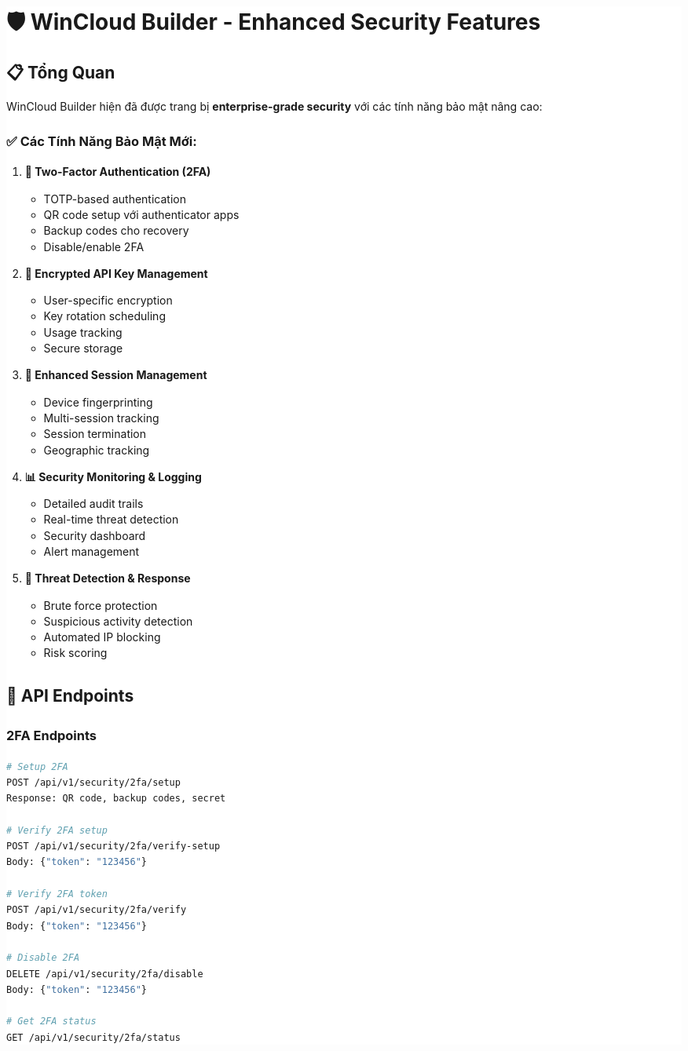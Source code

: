 # 🛡️ WinCloud Builder - Enhanced Security Features

## 📋 Tổng Quan

WinCloud Builder hiện đã được trang bị **enterprise-grade security** với các tính năng bảo mật nâng cao:

### ✅ **Các Tính Năng Bảo Mật Mới:**

1. **🔐 Two-Factor Authentication (2FA)**
   - TOTP-based authentication
   - QR code setup với authenticator apps
   - Backup codes cho recovery
   - Disable/enable 2FA

2. **🔑 Encrypted API Key Management**
   - User-specific encryption
   - Key rotation scheduling
   - Usage tracking
   - Secure storage

3. **📱 Enhanced Session Management**
   - Device fingerprinting
   - Multi-session tracking
   - Session termination
   - Geographic tracking

4. **📊 Security Monitoring & Logging**
   - Detailed audit trails
   - Real-time threat detection
   - Security dashboard
   - Alert management

5. **🚨 Threat Detection & Response**
   - Brute force protection
   - Suspicious activity detection
   - Automated IP blocking
   - Risk scoring

## 🚀 API Endpoints

### **2FA Endpoints**

```bash
# Setup 2FA
POST /api/v1/security/2fa/setup
Response: QR code, backup codes, secret

# Verify 2FA setup
POST /api/v1/security/2fa/verify-setup
Body: {"token": "123456"}

# Verify 2FA token
POST /api/v1/security/2fa/verify
Body: {"token": "123456"}

# Disable 2FA
DELETE /api/v1/security/2fa/disable
Body: {"token": "123456"}

# Get 2FA status
GET /api/v1/security/2fa/status
```
